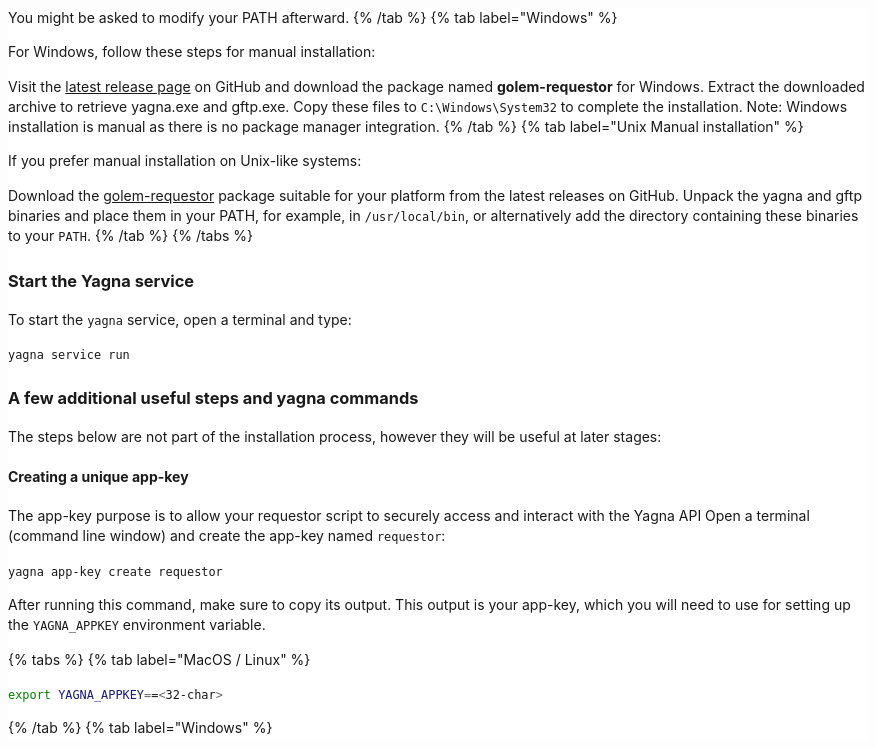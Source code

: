 You might be asked to modify your PATH afterward.
{% /tab %}
{% tab label="Windows" %}

For Windows, follow these steps for manual installation:

Visit the [latest release page](https://github.com/golemfactory/yagna/releases) on GitHub and download the package named **golem-requestor** for Windows.
Extract the downloaded archive to retrieve yagna.exe and gftp.exe.
Copy these files to `C:\Windows\System32` to complete the installation.
Note: Windows installation is manual as there is no package manager integration.
{% /tab %}
{% tab label="Unix Manual installation" %}

If you prefer manual installation on Unix-like systems:

Download the [golem-requestor](https://github.com/golemfactory/yagna/releases) package suitable for your platform from the latest releases on GitHub.
Unpack the yagna and gftp binaries and place them in your PATH, for example, in `/usr/local/bin`, or alternatively add the directory containing these binaries to your `PATH`.
{% /tab %}
{% /tabs %}

### Start the Yagna service

To start the `yagna` service, open a terminal and type:

```bash
yagna service run
```

### A few additional useful steps and yagna commands

The steps below are not part of the installation process, however they will be useful at later stages:

#### Creating a unique app-key

The app-key purpose is to allow your requestor script to securely access and interact with the Yagna API
Open a terminal (command line window) and create the app-key named `requestor`:

```bash
yagna app-key create requestor
```

After running this command, make sure to copy its output. This output is your app-key, which you will need to use for setting up the `YAGNA_APPKEY` environment variable.

{% tabs %}
{% tab label="MacOS / Linux" %}

```bash
export YAGNA_APPKEY==<32-char>
```

{% /tab %}
{% tab label="Windows" %}
